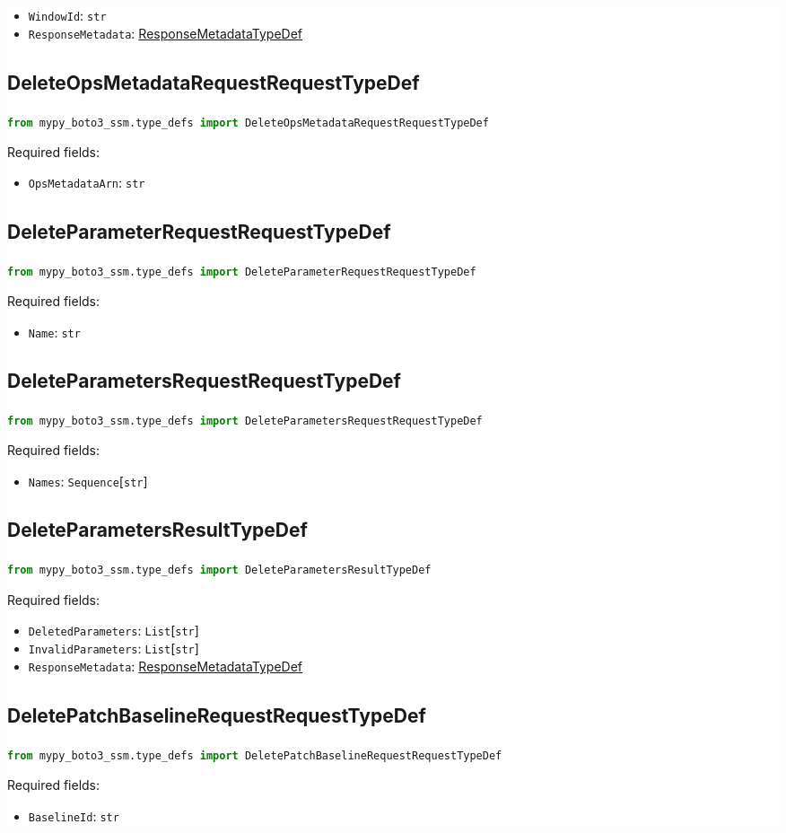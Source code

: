 - `WindowId`: `str`
- `ResponseMetadata`:
  [ResponseMetadataTypeDef](./type_defs.md#responsemetadatatypedef)

## DeleteOpsMetadataRequestRequestTypeDef

```python
from mypy_boto3_ssm.type_defs import DeleteOpsMetadataRequestRequestTypeDef
```

Required fields:

- `OpsMetadataArn`: `str`

## DeleteParameterRequestRequestTypeDef

```python
from mypy_boto3_ssm.type_defs import DeleteParameterRequestRequestTypeDef
```

Required fields:

- `Name`: `str`

## DeleteParametersRequestRequestTypeDef

```python
from mypy_boto3_ssm.type_defs import DeleteParametersRequestRequestTypeDef
```

Required fields:

- `Names`: `Sequence`\[`str`\]

## DeleteParametersResultTypeDef

```python
from mypy_boto3_ssm.type_defs import DeleteParametersResultTypeDef
```

Required fields:

- `DeletedParameters`: `List`\[`str`\]
- `InvalidParameters`: `List`\[`str`\]
- `ResponseMetadata`:
  [ResponseMetadataTypeDef](./type_defs.md#responsemetadatatypedef)

## DeletePatchBaselineRequestRequestTypeDef

```python
from mypy_boto3_ssm.type_defs import DeletePatchBaselineRequestRequestTypeDef
```

Required fields:

- `BaselineId`: `str`
